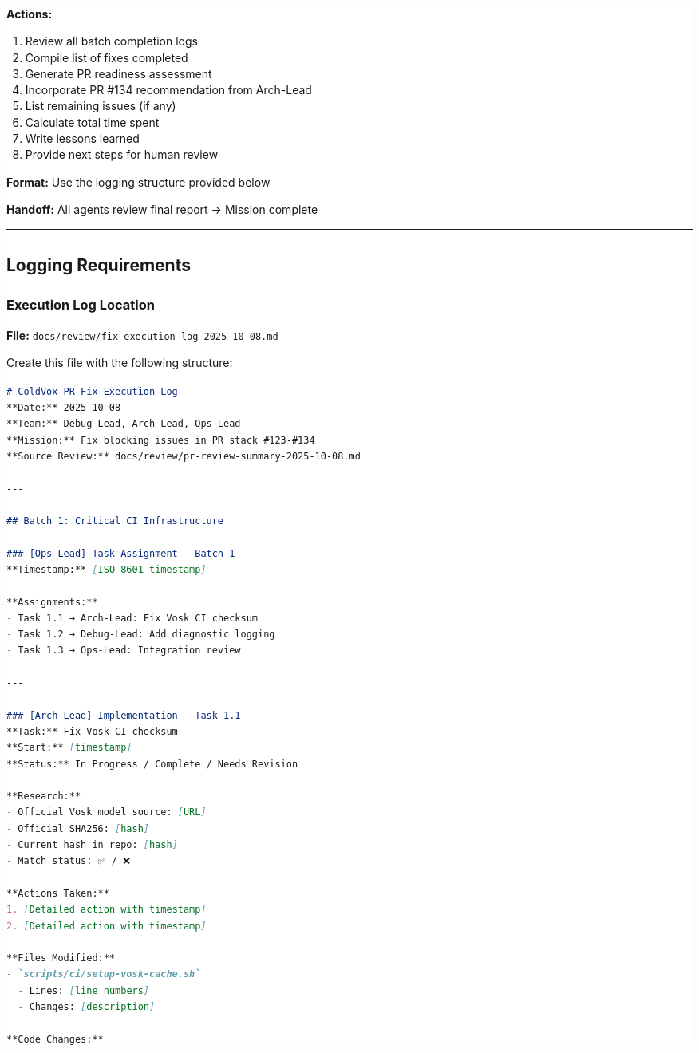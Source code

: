 **Actions:**
1. Review all batch completion logs
2. Compile list of fixes completed
3. Generate PR readiness assessment
4. Incorporate PR #134 recommendation from Arch-Lead
5. List remaining issues (if any)
6. Calculate total time spent
7. Write lessons learned
8. Provide next steps for human review

**Format:** Use the logging structure provided below

**Handoff:** All agents review final report → Mission complete

---

## Logging Requirements

### Execution Log Location
**File:** `docs/review/fix-execution-log-2025-10-08.md`

Create this file with the following structure:

```markdown
# ColdVox PR Fix Execution Log
**Date:** 2025-10-08
**Team:** Debug-Lead, Arch-Lead, Ops-Lead
**Mission:** Fix blocking issues in PR stack #123-#134
**Source Review:** docs/review/pr-review-summary-2025-10-08.md

---

## Batch 1: Critical CI Infrastructure

### [Ops-Lead] Task Assignment - Batch 1
**Timestamp:** [ISO 8601 timestamp]

**Assignments:**
- Task 1.1 → Arch-Lead: Fix Vosk CI checksum
- Task 1.2 → Debug-Lead: Add diagnostic logging
- Task 1.3 → Ops-Lead: Integration review

---

### [Arch-Lead] Implementation - Task 1.1
**Task:** Fix Vosk CI checksum
**Start:** [timestamp]
**Status:** In Progress / Complete / Needs Revision

**Research:**
- Official Vosk model source: [URL]
- Official SHA256: [hash]
- Current hash in repo: [hash]
- Match status: ✅ / ❌

**Actions Taken:**
1. [Detailed action with timestamp]
2. [Detailed action with timestamp]

**Files Modified:**
- `scripts/ci/setup-vosk-cache.sh`
  - Lines: [line numbers]
  - Changes: [description]

**Code Changes:**
```